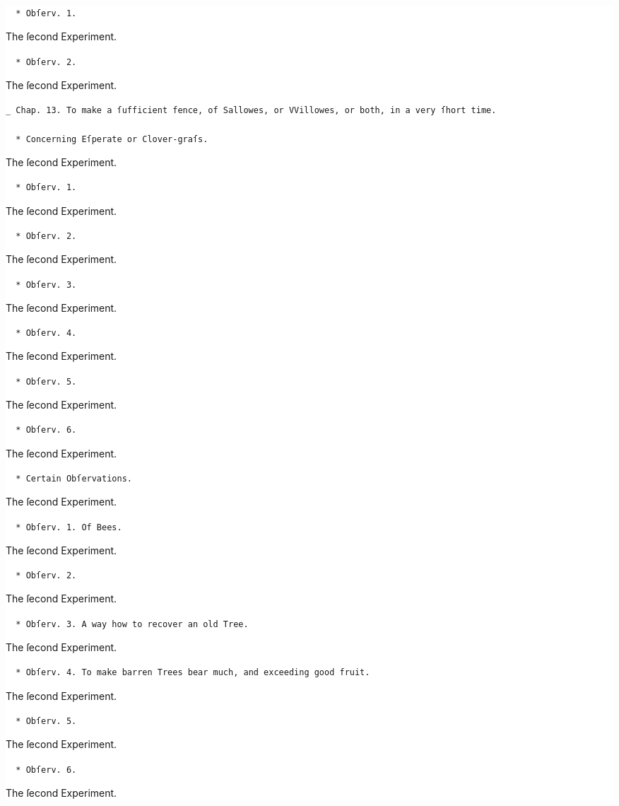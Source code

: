       * Obſerv. 1.

The ſecond Experiment.

      * Obſerv. 2.

The ſecond Experiment.

    _ Chap. 13. To make a ſufficient fence, of Sallowes, or VVillowes, or both, in a very ſhort time.

      * Concerning Eſperate or Clover-graſs.

The ſecond Experiment.

      * Obſerv. 1.

The ſecond Experiment.

      * Obſerv. 2.

The ſecond Experiment.

      * Obſerv. 3.

The ſecond Experiment.

      * Obſerv. 4.

The ſecond Experiment.

      * Obſerv. 5.

The ſecond Experiment.

      * Obſerv. 6.

The ſecond Experiment.

      * Certain Obſervations.

The ſecond Experiment.

      * Obſerv. 1. Of Bees.

The ſecond Experiment.

      * Obſerv. 2.

The ſecond Experiment.

      * Obſerv. 3. A way how to recover an old Tree.

The ſecond Experiment.

      * Obſerv. 4. To make barren Trees bear much, and exceeding good fruit.

The ſecond Experiment.

      * Obſerv. 5.

The ſecond Experiment.

      * Obſerv. 6.

The ſecond Experiment.
